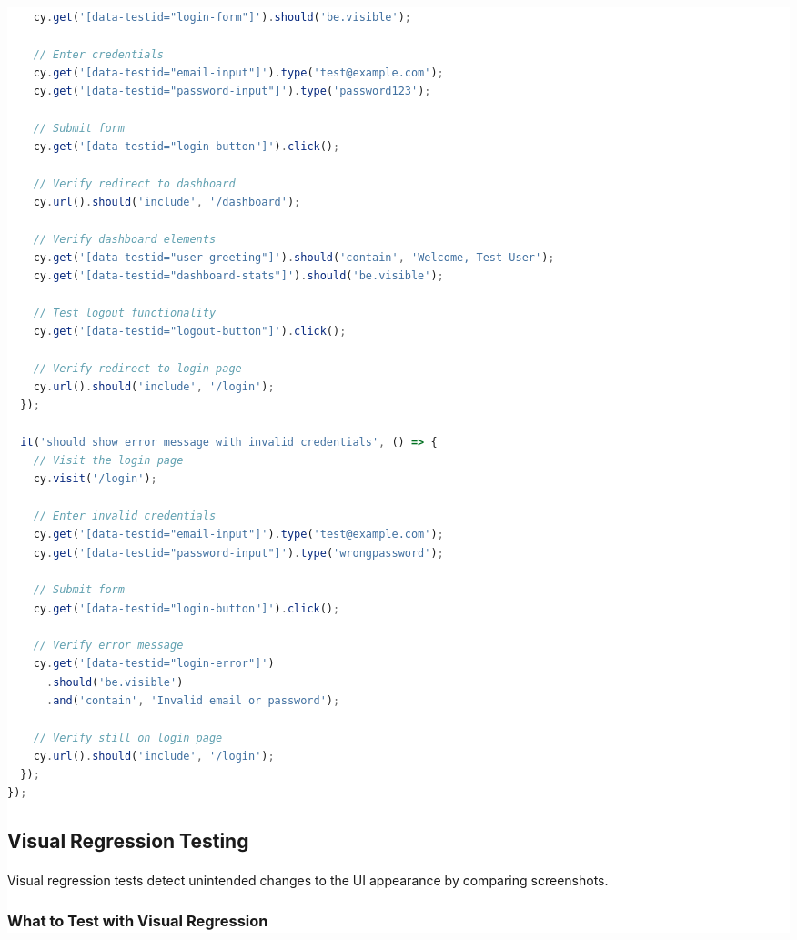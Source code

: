 ```javascript
    cy.get('[data-testid="login-form"]').should('be.visible');
    
    // Enter credentials
    cy.get('[data-testid="email-input"]').type('test@example.com');
    cy.get('[data-testid="password-input"]').type('password123');
    
    // Submit form
    cy.get('[data-testid="login-button"]').click();
    
    // Verify redirect to dashboard
    cy.url().should('include', '/dashboard');
    
    // Verify dashboard elements
    cy.get('[data-testid="user-greeting"]').should('contain', 'Welcome, Test User');
    cy.get('[data-testid="dashboard-stats"]').should('be.visible');
    
    // Test logout functionality
    cy.get('[data-testid="logout-button"]').click();
    
    // Verify redirect to login page
    cy.url().should('include', '/login');
  });
  
  it('should show error message with invalid credentials', () => {
    // Visit the login page
    cy.visit('/login');
    
    // Enter invalid credentials
    cy.get('[data-testid="email-input"]').type('test@example.com');
    cy.get('[data-testid="password-input"]').type('wrongpassword');
    
    // Submit form
    cy.get('[data-testid="login-button"]').click();
    
    // Verify error message
    cy.get('[data-testid="login-error"]')
      .should('be.visible')
      .and('contain', 'Invalid email or password');
    
    // Verify still on login page
    cy.url().should('include', '/login');
  });
});
```

## Visual Regression Testing

Visual regression tests detect unintended changes to the UI appearance by comparing screenshots.

### What to Test with Visual Regression

